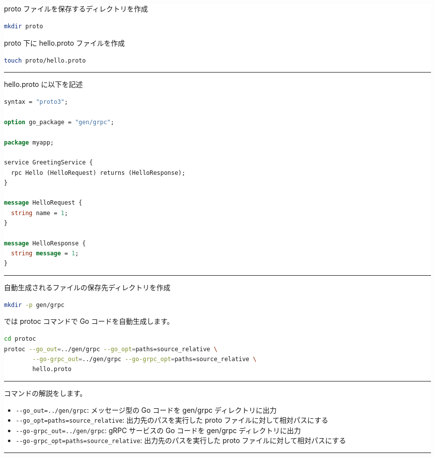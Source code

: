 proto ファイルを保存するディレクトリを作成
```bash
mkdir proto
```

proto 下に hello.proto ファイルを作成
```bash
touch proto/hello.proto
```

---

hello.proto に以下を記述
```protobuf
syntax = "proto3";

option go_package = "gen/grpc";

package myapp;

service GreetingService {
  rpc Hello (HelloRequest) returns (HelloResponse);
}

message HelloRequest {
  string name = 1;
}

message HelloResponse {
  string message = 1;
}
```

---

自動生成されるファイルの保存先ディレクトリを作成
```bash
mkdir -p gen/grpc
```

では protoc コマンドで Go コードを自動生成します。

```bash
cd protoc
protoc --go_out=../gen/grpc --go_opt=paths=source_relative \
        --go-grpc_out=../gen/grpc --go-grpc_opt=paths=source_relative \
        hello.proto
```

---

コマンドの解説をします。

- `--go_out=../gen/grpc`: メッセージ型の Go コードを gen/grpc ディレクトリに出力
- `--go_opt=paths=source_relative`: 出力先のパスを実行した proto ファイルに対して相対パスにする
- `--go-grpc_out=../gen/grpc`: gRPC サービスの Go コードを gen/grpc ディレクトリに出力
- `--go-grpc_opt=paths=source_relative`: 出力先のパスを実行した proto ファイルに対して相対パスにする

---